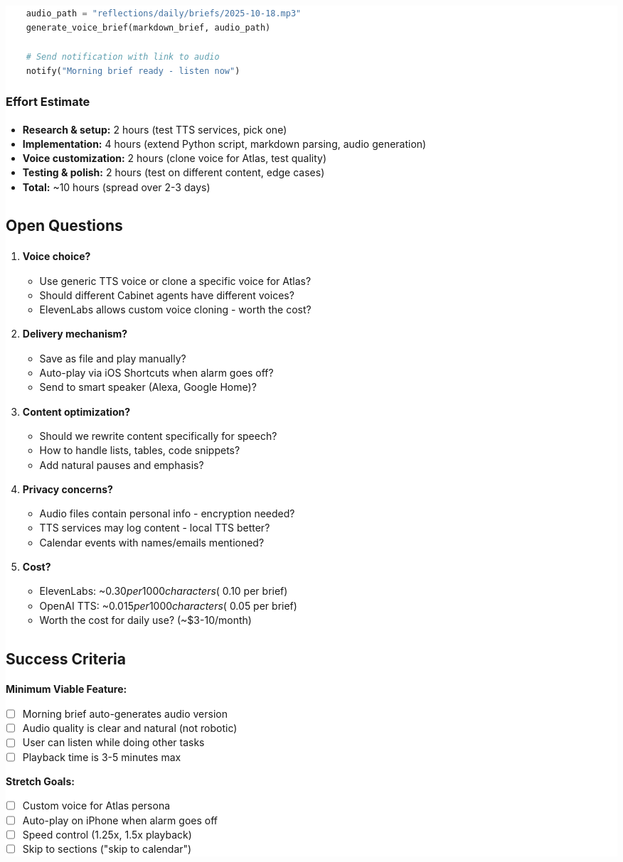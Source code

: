 ```python
    audio_path = "reflections/daily/briefs/2025-10-18.mp3"
    generate_voice_brief(markdown_brief, audio_path)

    # Send notification with link to audio
    notify("Morning brief ready - listen now")
```

### Effort Estimate
- **Research & setup:** 2 hours (test TTS services, pick one)
- **Implementation:** 4 hours (extend Python script, markdown parsing, audio generation)
- **Voice customization:** 2 hours (clone voice for Atlas, test quality)
- **Testing & polish:** 2 hours (test on different content, edge cases)
- **Total:** ~10 hours (spread over 2-3 days)

## Open Questions

1. **Voice choice?**
   - Use generic TTS voice or clone a specific voice for Atlas?
   - Should different Cabinet agents have different voices?
   - ElevenLabs allows custom voice cloning - worth the cost?

2. **Delivery mechanism?**
   - Save as file and play manually?
   - Auto-play via iOS Shortcuts when alarm goes off?
   - Send to smart speaker (Alexa, Google Home)?

3. **Content optimization?**
   - Should we rewrite content specifically for speech?
   - How to handle lists, tables, code snippets?
   - Add natural pauses and emphasis?

4. **Privacy concerns?**
   - Audio files contain personal info - encryption needed?
   - TTS services may log content - local TTS better?
   - Calendar events with names/emails mentioned?

5. **Cost?**
   - ElevenLabs: ~$0.30 per 1000 characters (~$0.10 per brief)
   - OpenAI TTS: ~$0.015 per 1000 characters (~$0.05 per brief)
   - Worth the cost for daily use? (~$3-10/month)

## Success Criteria

**Minimum Viable Feature:**
- [ ] Morning brief auto-generates audio version
- [ ] Audio quality is clear and natural (not robotic)
- [ ] User can listen while doing other tasks
- [ ] Playback time is 3-5 minutes max

**Stretch Goals:**
- [ ] Custom voice for Atlas persona
- [ ] Auto-play on iPhone when alarm goes off
- [ ] Speed control (1.25x, 1.5x playback)
- [ ] Skip to sections ("skip to calendar")
